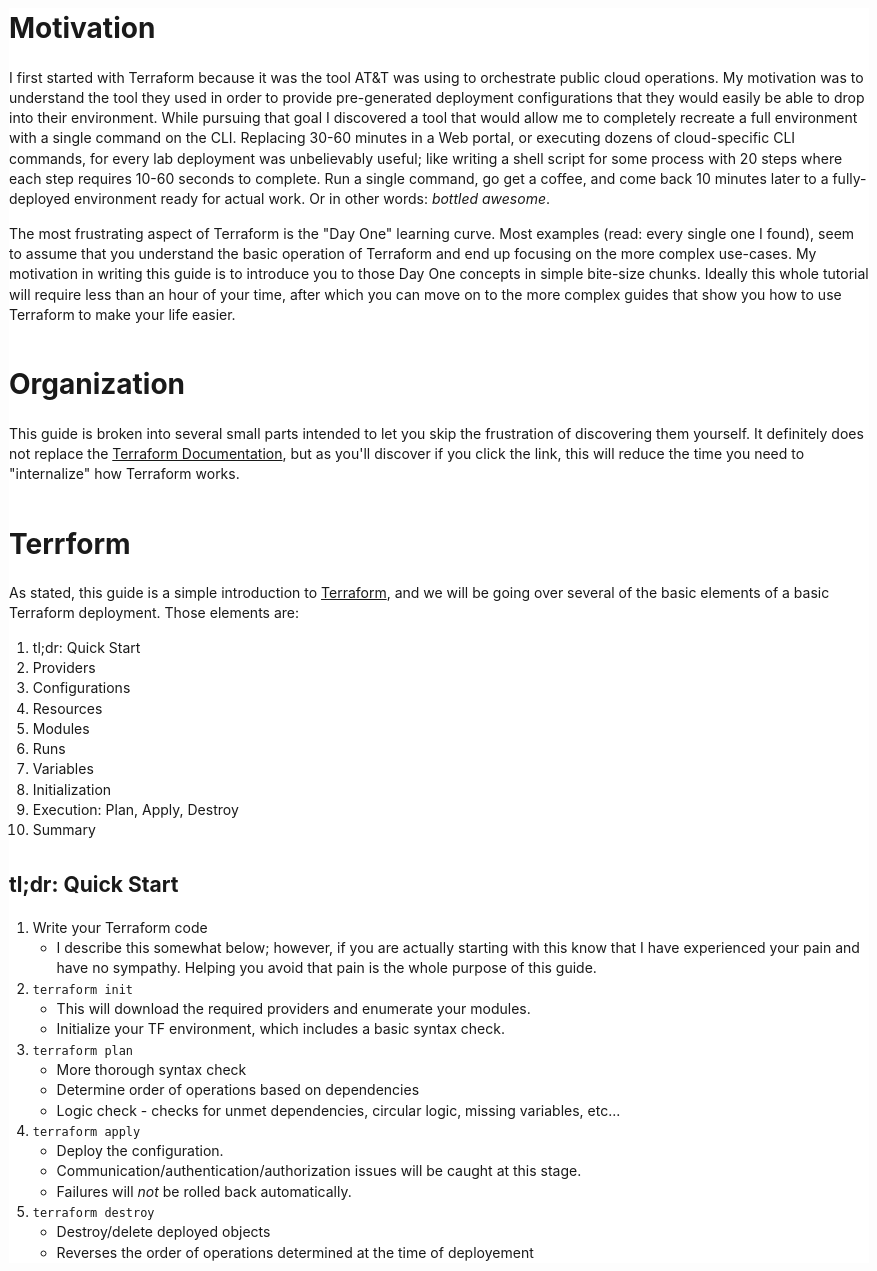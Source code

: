# Motivation
I first started with Terraform because it was the tool AT&T was using to orchestrate public cloud operations. My motivation was to understand the tool they used in order to provide pre-generated deployment configurations that they would easily be able to drop into their environment. While pursuing that goal I discovered a tool that would allow me to completely recreate a full environment with a single command on the CLI. Replacing 30-60 minutes in a Web portal, or executing dozens of cloud-specific CLI commands, for every lab deployment was unbelievably useful; like writing a shell script for some process with 20 steps where each step requires 10-60 seconds to complete. Run a single command, go get a coffee, and come back 10 minutes later to a fully-deployed environment ready for actual work. Or in other words: *bottled awesome*.

The most frustrating aspect of Terraform is the "Day One" learning curve. Most examples (read: every single one I found), seem to assume that you understand the basic operation of Terraform and end up focusing on the more complex use-cases. My motivation in writing this guide is to introduce you to those Day One concepts in simple bite-size chunks. Ideally this whole tutorial will require less than an hour of your time, after which you can move on to the more complex guides that show you how to use Terraform to make your life easier.

# Organization
This guide is broken into several small parts intended to let you skip the frustration of discovering them yourself. It definitely does not replace the [Terraform Documentation](https://www.terraform.io/intro), but as you'll discover if you click the link, this will reduce the time you need to "internalize" how Terraform works.

# Terrform
As stated, this guide is a simple introduction to [Terraform](https://www.terraform.io/intro), and we will be going over several of the basic elements of a basic Terraform deployment. Those elements are:
1. tl;dr: Quick Start
2. Providers
3. Configurations
4. Resources
5. Modules
6. Runs
7. Variables
8. Initialization
9. Execution: Plan, Apply, Destroy
10. Summary

## tl;dr: Quick Start
1. Write your Terraform code
   * I describe this somewhat below; however, if you are actually starting with this know that I have experienced your pain and have no sympathy. Helping you avoid that pain is the whole purpose of this guide.
2. `terraform init`
   * This will download the required providers and enumerate your modules.
   * Initialize your TF environment, which includes a basic syntax check.
3. `terraform plan`
   * More thorough syntax check
   * Determine order of operations based on dependencies
   * Logic check - checks for unmet dependencies, circular logic, missing variables, etc...
4. `terraform apply`
   * Deploy the configuration.
   * Communication/authentication/authorization issues will be caught at this stage.
   * Failures will *not* be rolled back automatically.
5. `terraform destroy`
   * Destroy/delete deployed objects
   * Reverses the order of operations determined at the time of deployement
